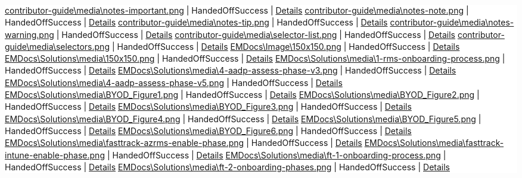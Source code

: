  [contributor-guide\media\notes-important.png](https://github.com/Microsoft/EMDocs-pr/blob/93afa79b8a4e774e5760c6636a0464331a61ef4b/contributor-guide/media/notes-important.png) | HandedOffSuccess | [Details](#7292c31d8b011f392c81e2a4d49573aff94094df31)
 [contributor-guide\media\notes-note.png](https://github.com/Microsoft/EMDocs-pr/blob/93afa79b8a4e774e5760c6636a0464331a61ef4b/contributor-guide/media/notes-note.png) | HandedOffSuccess | [Details](#9f9c9e1b899cf50afec5abf8c24372b41e3c9b8d32)
 [contributor-guide\media\notes-tip.png](https://github.com/Microsoft/EMDocs-pr/blob/93afa79b8a4e774e5760c6636a0464331a61ef4b/contributor-guide/media/notes-tip.png) | HandedOffSuccess | [Details](#caf83ac0135931364a2973d59520b8ed0145c9f033)
 [contributor-guide\media\notes-warning.png](https://github.com/Microsoft/EMDocs-pr/blob/93afa79b8a4e774e5760c6636a0464331a61ef4b/contributor-guide/media/notes-warning.png) | HandedOffSuccess | [Details](#49ea1ff5469cc6d06b8a04d813d2af4238d66e8934)
 [contributor-guide\media\selector-list.png](https://github.com/Microsoft/EMDocs-pr/blob/93afa79b8a4e774e5760c6636a0464331a61ef4b/contributor-guide/media/selector-list.png) | HandedOffSuccess | [Details](#450c0f68e3f8473716099a76e2bea13452f5323f35)
 [contributor-guide\media\selectors.png](https://github.com/Microsoft/EMDocs-pr/blob/f07f7d73c5c41f1288103ecd20ea04b2e8941914/contributor-guide/media/selectors.png) | HandedOffSuccess | [Details](#a19d1f0c651f1fd944af8c89b1bef5cdde57ba7936)
 [EMDocs\Image\150x150.png](https://github.com/Microsoft/EMDocs-pr/blob/365467f059901daa36560f89d325163c325c7aab/EMDocs/Image/150x150.png) | HandedOffSuccess | [Details](#84421bf7f4ba657e685239fb27f4798a46485f7146)
 [EMDocs\Solutions\media\150x150.png](https://github.com/Microsoft/EMDocs-pr/blob/1aaad6ccaca53d4bd6293a1da75eee95a2fa449a/EMDocs/Solutions/media/150x150.png) | HandedOffSuccess | [Details](#84421bf7f4ba657e685239fb27f4798a46485f71137)
 [EMDocs\Solutions\media\1-rms-onboarding-process.png](https://github.com/Microsoft/EMDocs-pr/blob/bef88dbfdf467706b88aad10d456bf18f70054bb/EMDocs/Solutions/media/1-rms-onboarding-process.png) | HandedOffSuccess | [Details](#d7641e47928129e58192ac12d9e36cd56c57be4d136)
 [EMDocs\Solutions\media\4-aadp-assess-phase-v3.png](https://github.com/Microsoft/EMDocs-pr/blob/365467f059901daa36560f89d325163c325c7aab/EMDocs/Solutions/media/4-aadp-assess-phase-v3.png) | HandedOffSuccess | [Details](#37eebe7c7d8e52eb31e73bd024985eac7486d0a3139)
 [EMDocs\Solutions\media\4-aadp-assess-phase-v5.png](https://github.com/Microsoft/EMDocs-pr/blob/365467f059901daa36560f89d325163c325c7aab/EMDocs/Solutions/media/4-aadp-assess-phase-v5.png) | HandedOffSuccess | [Details](#37eebe7c7d8e52eb31e73bd024985eac7486d0a3141)
 [EMDocs\Solutions\media\BYOD_Figure1.png](https://github.com/Microsoft/EMDocs-pr/blob/bef88dbfdf467706b88aad10d456bf18f70054bb/EMDocs/Solutions/media/BYOD_Figure1.png) | HandedOffSuccess | [Details](#aabe382609d02cede8900395d3aefa7398234f23150)
 [EMDocs\Solutions\media\BYOD_Figure2.png](https://github.com/Microsoft/EMDocs-pr/blob/bef88dbfdf467706b88aad10d456bf18f70054bb/EMDocs/Solutions/media/BYOD_Figure2.png) | HandedOffSuccess | [Details](#ae128e3fb940d06d4e7f1b88fde3490c3367cb9a151)
 [EMDocs\Solutions\media\BYOD_Figure3.png](https://github.com/Microsoft/EMDocs-pr/blob/bef88dbfdf467706b88aad10d456bf18f70054bb/EMDocs/Solutions/media/BYOD_Figure3.png) | HandedOffSuccess | [Details](#604041a7552fae3e707a1987c65dbd5ee845e069152)
 [EMDocs\Solutions\media\BYOD_Figure4.png](https://github.com/Microsoft/EMDocs-pr/blob/bef88dbfdf467706b88aad10d456bf18f70054bb/EMDocs/Solutions/media/BYOD_Figure4.png) | HandedOffSuccess | [Details](#b2cef36ab9cd1484bafcb96595605fcc83ee960d153)
 [EMDocs\Solutions\media\BYOD_Figure5.png](https://github.com/Microsoft/EMDocs-pr/blob/bef88dbfdf467706b88aad10d456bf18f70054bb/EMDocs/Solutions/media/BYOD_Figure5.png) | HandedOffSuccess | [Details](#75f14a341be8bb330b417b6151f6151de8b0c563154)
 [EMDocs\Solutions\media\BYOD_Figure6.png](https://github.com/Microsoft/EMDocs-pr/blob/bef88dbfdf467706b88aad10d456bf18f70054bb/EMDocs/Solutions/media/BYOD_Figure6.png) | HandedOffSuccess | [Details](#7b73c083206500b7d32acb4e06bf0c44088b670b155)
 [EMDocs\Solutions\media\fasttrack-azrms-enable-phase.png](https://github.com/Microsoft/EMDocs-pr/blob/365467f059901daa36560f89d325163c325c7aab/EMDocs/Solutions/media/fasttrack-azrms-enable-phase.png) | HandedOffSuccess | [Details](#f333254dcf8caec6a8f47f282b8f9e82fed06ddc161)
 [EMDocs\Solutions\media\fasttrack-intune-enable-phase.png](https://github.com/Microsoft/EMDocs-pr/blob/365467f059901daa36560f89d325163c325c7aab/EMDocs/Solutions/media/fasttrack-intune-enable-phase.png) | HandedOffSuccess | [Details](#f0db5300f58aef37da4c0f87bc02e14cbd2c51f3162)
 [EMDocs\Solutions\media\ft-1-onboarding-process.png](https://github.com/Microsoft/EMDocs-pr/blob/f034ba0e33cdaad62391021986887afff2e376b6/EMDocs/Solutions/media/ft-1-onboarding-process.png) | HandedOffSuccess | [Details](#f85ebf65dea2a2e9a365a9a8890e4ca32aef2426164)
 [EMDocs\Solutions\media\ft-2-onboarding-phases.png](https://github.com/Microsoft/EMDocs-pr/blob/f034ba0e33cdaad62391021986887afff2e376b6/EMDocs/Solutions/media/ft-2-onboarding-phases.png) | HandedOffSuccess | [Details](#fef1b4406ff5870b97ac1c1b570c9ecebed54b88165)